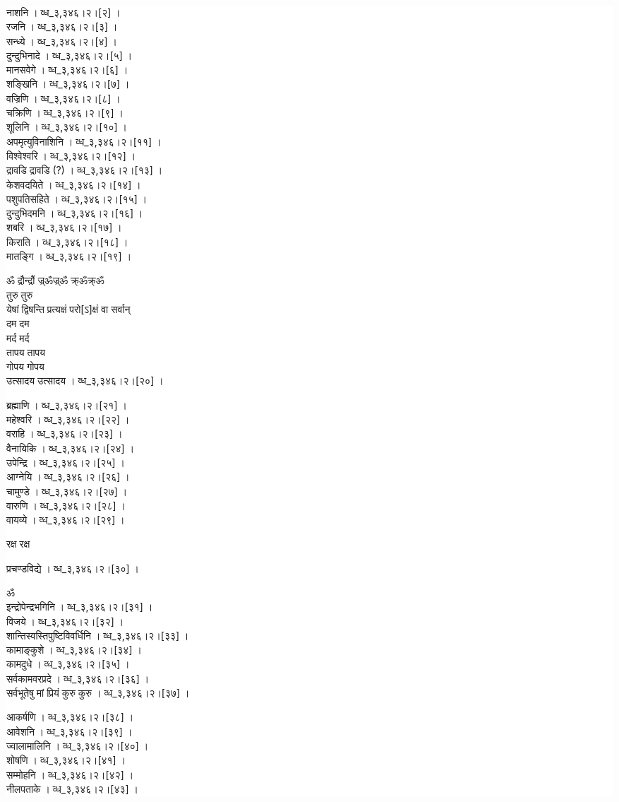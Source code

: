 नाशनि  । व्ध_३,३४६।२।[२] ।  
रजनि  । व्ध_३,३४६।२।[३] ।  
सन्ध्ये  । व्ध_३,३४६।२।[४] ।  
दुन्दुभिनादे  । व्ध_३,३४६।२।[५] ।  
मानसवेगे  । व्ध_३,३४६।२।[६] ।  
शङ्खिनि  । व्ध_३,३४६।२।[७] ।  
वज्रिणि  । व्ध_३,३४६।२।[८] ।  
चक्रिणि  । व्ध_३,३४६।२।[९] ।  
शूलिनि  । व्ध_३,३४६।२।[१०] ।  
अपमृत्युविनाशिनि  । व्ध_३,३४६।२।[११] ।  
विश्वेश्वरि  । व्ध_३,३४६।२।[१२] ।  
द्रावडि द्रावडि (?)  । व्ध_३,३४६।२।[१३] ।  
केशवदयिते  । व्ध_३,३४६।२।[१४] ।  
पशुपतिसहिते  । व्ध_३,३४६।२।[१५] ।  
दुन्दुभिदमनि  । व्ध_३,३४६।२।[१६] ।  
शबरि  । व्ध_३,३४६।२।[१७] ।  
किराति  । व्ध_३,३४६।२।[१८] ।  
मातङ्गि  । व्ध_३,३४६।२।[१९] ।  
  
ॐ द्रौन्द्रौं ज्र्ॐज्र्ॐ क्र्ॐक्र्ॐ  
तुरु तुरु  
येषां द्विषन्ति प्रत्यक्षं परो[ऽ]क्षं वा सर्वान्  
दम दम  
मर्द मर्द  
तापय तापय  
गोपय गोपय  
उत्सादय उत्सादय  । व्ध_३,३४६।२।[२०] ।  
  
ब्रह्माणि  । व्ध_३,३४६।२।[२१] ।  
महेश्वरि  । व्ध_३,३४६।२।[२२] ।  
वराहि  । व्ध_३,३४६।२।[२३] ।  
वैनायिकि  । व्ध_३,३४६।२।[२४] ।  
उपेन्द्रि  । व्ध_३,३४६।२।[२५] ।  
आग्नेयि  । व्ध_३,३४६।२।[२६] ।  
चामुण्डे  । व्ध_३,३४६।२।[२७] ।  
वारुणि  । व्ध_३,३४६।२।[२८] ।  
वायव्ये  । व्ध_३,३४६।२।[२९] ।  
  
रक्ष रक्ष  
  
प्रचण्डविद्ये  । व्ध_३,३४६।२।[३०] ।  
  
ॐ  
इन्द्रोपेन्द्रभगिनि  । व्ध_३,३४६।२।[३१] ।  
विजये  । व्ध_३,३४६।२।[३२] ।  
शान्तिस्वस्तिपुष्टिविवर्धिनि  । व्ध_३,३४६।२।[३३] ।  
कामाङ्कुशे  । व्ध_३,३४६।२।[३४] ।  
कामदुधे  । व्ध_३,३४६।२।[३५] ।  
सर्वकामवरप्रदे  । व्ध_३,३४६।२।[३६] ।  
सर्वभूतेषु मां प्रियं कुरु कुरु  । व्ध_३,३४६।२।[३७] ।  
  
आकर्षणि  । व्ध_३,३४६।२।[३८] ।  
आवेशनि  । व्ध_३,३४६।२।[३९] ।  
ज्वालामालिनि  । व्ध_३,३४६।२।[४०] ।  
शोषणि  । व्ध_३,३४६।२।[४१] ।  
सम्मोहनि  । व्ध_३,३४६।२।[४२] ।  
नीलपताके  । व्ध_३,३४६।२।[४३] ।  
  